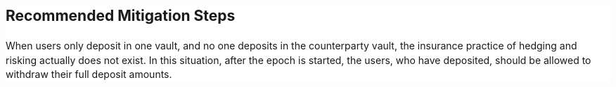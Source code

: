 ## Recommended Mitigation Steps
When users only deposit in one vault, and no one deposits in the counterparty vault, the insurance practice of hedging and risking actually does not exist. In this situation, after the epoch is started, the users, who have deposited, should be allowed to withdraw their full deposit amounts.